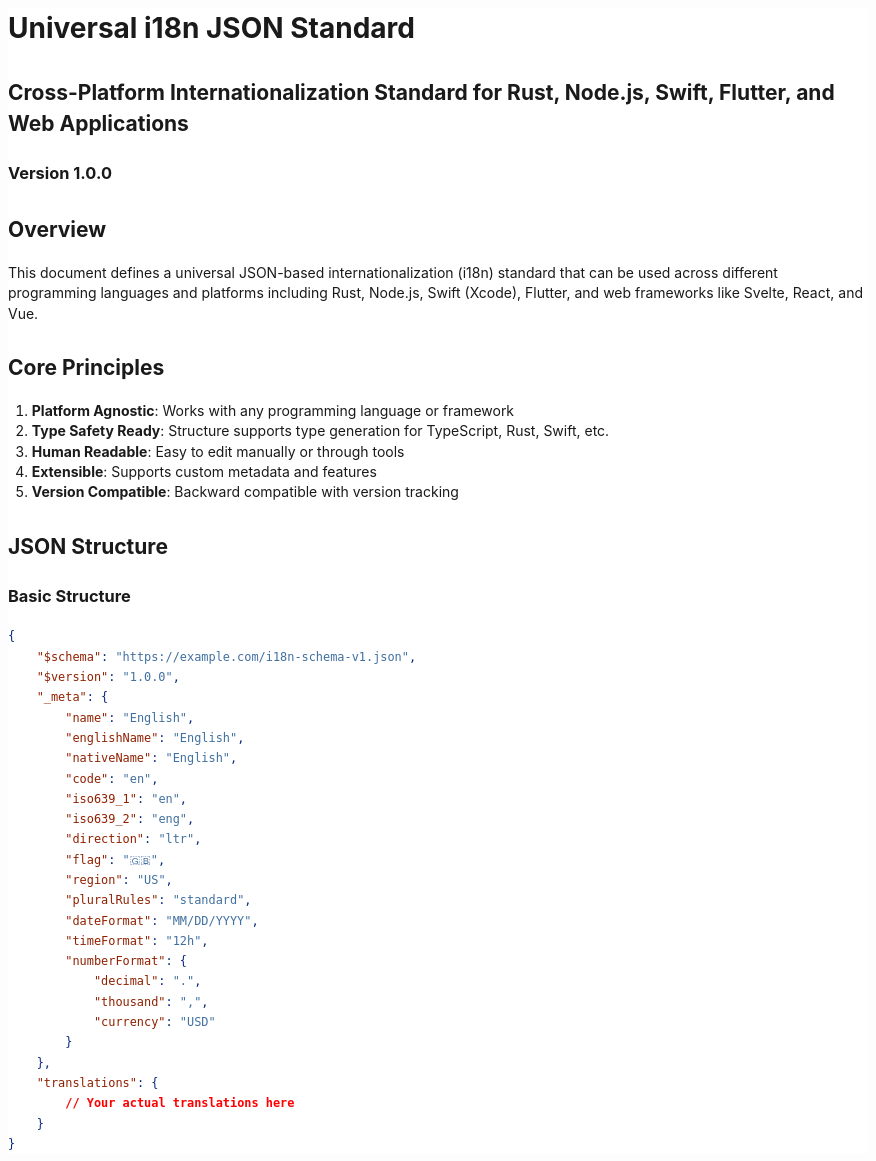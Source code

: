 # Universal i18n JSON Standard

## Cross-Platform Internationalization Standard for Rust, Node.js, Swift, Flutter, and Web Applications

### Version 1.0.0

## Overview

This document defines a universal JSON-based internationalization (i18n) standard that can be used across different programming languages and platforms including Rust, Node.js, Swift (Xcode), Flutter, and web frameworks like Svelte, React, and Vue.

## Core Principles

1. **Platform Agnostic**: Works with any programming language or framework
2. **Type Safety Ready**: Structure supports type generation for TypeScript, Rust, Swift, etc.
3. **Human Readable**: Easy to edit manually or through tools
4. **Extensible**: Supports custom metadata and features
5. **Version Compatible**: Backward compatible with version tracking

## JSON Structure

### Basic Structure

```json
{
	"$schema": "https://example.com/i18n-schema-v1.json",
	"$version": "1.0.0",
	"_meta": {
		"name": "English",
		"englishName": "English",
		"nativeName": "English",
		"code": "en",
		"iso639_1": "en",
		"iso639_2": "eng",
		"direction": "ltr",
		"flag": "🇬🇧",
		"region": "US",
		"pluralRules": "standard",
		"dateFormat": "MM/DD/YYYY",
		"timeFormat": "12h",
		"numberFormat": {
			"decimal": ".",
			"thousand": ",",
			"currency": "USD"
		}
	},
	"translations": {
		// Your actual translations here
	}
}
```
